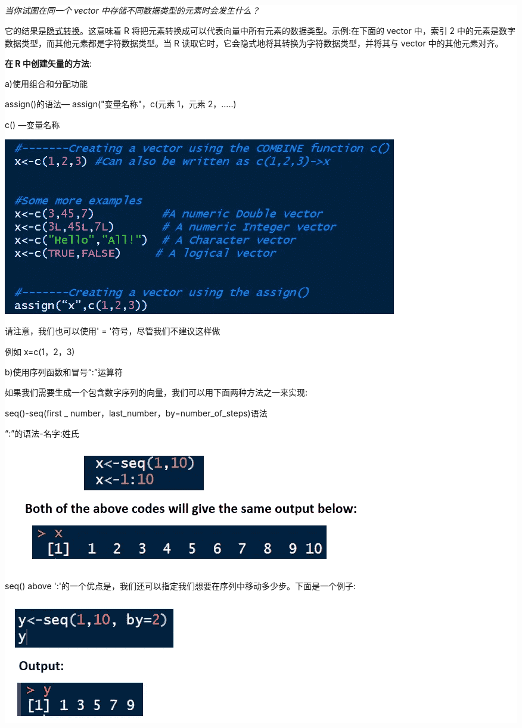 *当你试图在同一个 vector 中存储不同数据类型的元素时会发生什么？*

它的结果是[隐式转换](https://medium.com/p/1bb613213708/edit)。这意味着 R 将把元素转换成可以代表向量中所有元素的数据类型。示例:在下面的 vector 中，索引 2 中的元素是数字数据类型，而其他元素都是字符数据类型。当 R 读取它时，它会隐式地将其转换为字符数据类型，并将其与 vector 中的其他元素对齐。

**在 R 中创建矢量的方法**:

a)使用组合和分配功能

assign()的语法— assign("变量名称"，c(元素 1，元素 2，…..)

c() —变量名称

![](img/dbbac007ed721dbad0e9143f435e98af.png)

请注意，我们也可以使用' = '符号，尽管我们不建议这样做

例如 x=c(1，2，3)

b)使用序列函数和冒号“:”运算符

如果我们需要生成一个包含数字序列的向量，我们可以用下面两种方法之一来实现:

seq()-seq(first _ number，last_number，by=number_of_steps)语法

“:”的语法-名字:姓氏

![](img/d3d92671ecdb4dc2e0469546c7137a7f.png)

seq() above ':'的一个优点是，我们还可以指定我们想要在序列中移动多少步。下面是一个例子:

![](img/20249e0106afbc686a0600faa70cf565.png)
